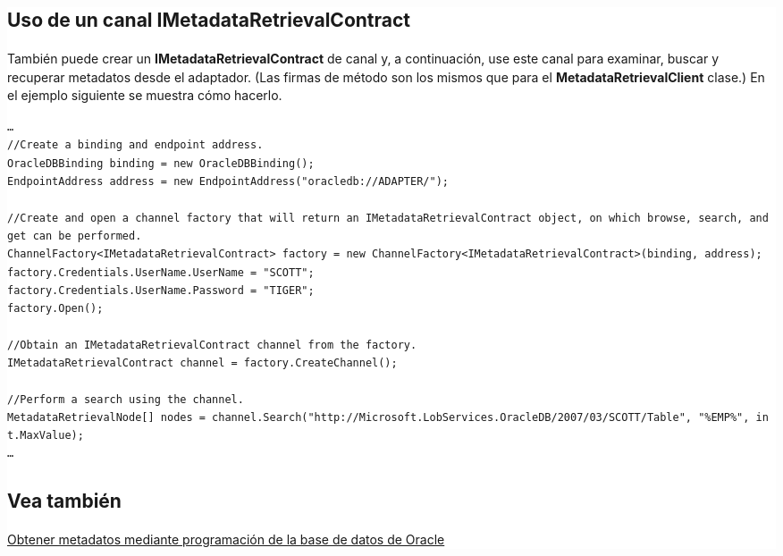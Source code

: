 ## <a name="using-an-imetadataretrievalcontract-channel"></a>Uso de un canal IMetadataRetrievalContract  
 También puede crear un **IMetadataRetrievalContract** de canal y, a continuación, use este canal para examinar, buscar y recuperar metadatos desde el adaptador. (Las firmas de método son los mismos que para el **MetadataRetrievalClient** clase.) En el ejemplo siguiente se muestra cómo hacerlo.  
  
```  
…  
//Create a binding and endpoint address.  
OracleDBBinding binding = new OracleDBBinding();  
EndpointAddress address = new EndpointAddress("oracledb://ADAPTER/");  
  
//Create and open a channel factory that will return an IMetadataRetrievalContract object, on which browse, search, and get can be performed.  
ChannelFactory<IMetadataRetrievalContract> factory = new ChannelFactory<IMetadataRetrievalContract>(binding, address);  
factory.Credentials.UserName.UserName = "SCOTT";  
factory.Credentials.UserName.Password = "TIGER";  
factory.Open();  
  
//Obtain an IMetadataRetrievalContract channel from the factory.  
IMetadataRetrievalContract channel = factory.CreateChannel();  
  
//Perform a search using the channel.  
MetadataRetrievalNode[] nodes = channel.Search("http://Microsoft.LobServices.OracleDB/2007/03/SCOTT/Table", "%EMP%", int.MaxValue);  
…  
```  
  
## <a name="see-also"></a>Vea también  
 [Obtener metadatos mediante programación de la base de datos de Oracle](../../adapters-and-accelerators/adapter-oracle-database/get-metadata-programmatically-from-the-oracle-database.md)
